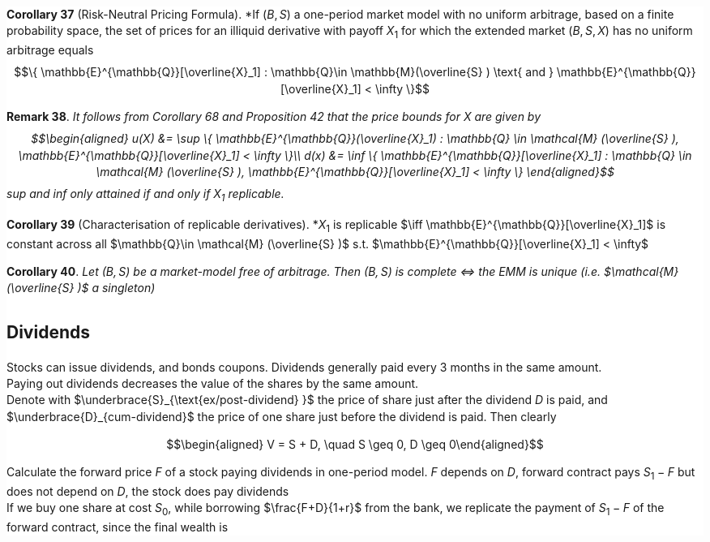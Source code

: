 

**Corollary 37** (Risk-Neutral Pricing Formula). *If $(B,S)$ a
one-period market model with no uniform arbitrage, based on a finite
probability space, the set of prices for an illiquid derivative with
payoff $X_1$ for which the extended market $(B,S,X)$ has no uniform
arbitrage equals $$\{
            \mathbb{E}^{\mathbb{Q}}[\overline{X}_1] : \mathbb{Q}\in \mathbb{M}(\overline{S} ) \text{ and } \mathbb{E}^{\mathbb{Q}}[\overline{X}_1] < \infty
        \}$$



**Remark 38**. *It follows from *Corollary 68* and *Proposition 42* that
the price bounds for $X$ are given by $$\begin{aligned}
        u(X) &= \sup \{
            \mathbb{E}^{\mathbb{Q}}(\overline{X}_1) : \mathbb{Q} \in \mathcal{M} (\overline{S} ), \mathbb{E}^{\mathbb{Q}}[\overline{X}_1] < \infty
        \}\\
        d(x) &= \inf \{
            \mathbb{E}^{\mathbb{Q}}[\overline{X}_1] : \mathbb{Q} \in \mathcal{M} (\overline{S} ), \mathbb{E}^{\mathbb{Q}}[\overline{X}_1] < \infty
        \}
    \end{aligned}$$ sup and inf only attained if and only if $X_1$
replicable.*



**Corollary 39** (Characterisation of replicable derivatives). *$X_1$ is
replicable $\iff  \mathbb{E}^{\mathbb{Q}}[\overline{X}_1]$ is constant
across all $\mathbb{Q}\in \mathcal{M} (\overline{S} )$ s.t.
$\mathbb{E}^{\mathbb{Q}}[\overline{X}_1] < \infty$



**Corollary 40**. *Let $(B,S)$ be a market-model free of arbitrage. Then
$(B,S)$ is complete $\iff$ the EMM is unique (i.e.
$\mathcal{M} (\overline{S} )$ a singleton)*


## Dividends

Stocks can issue dividends, and bonds coupons. Dividends generally paid
every 3 months in the same amount.\
Paying out dividends decreases the value of the shares by the same
amount.\
Denote with $\underbrace{S}_{\text{ex/post-dividend} }$ the price of
share just after the dividend $D$ is paid, and
$\underbrace{D}_{cum-dividend}$ the price of one share just before the
dividend is paid. Then clearly

$$\begin{aligned}
    V = S + D, \quad S \geq  0, D \geq 0\end{aligned}$$

Calculate the forward price $F$ of a stock paying dividends in
one-period model. $F$ depends on $D$, forward contract pays $S_1 - F$
but does not depend on $D$, the stock does pay dividends\
If we buy one share at cost $S_0$, while borrowing $\frac{F+D}{1+r}$
from the bank, we replicate the payment of $S_1 - F$ of the forward
contract, since the final wealth is
